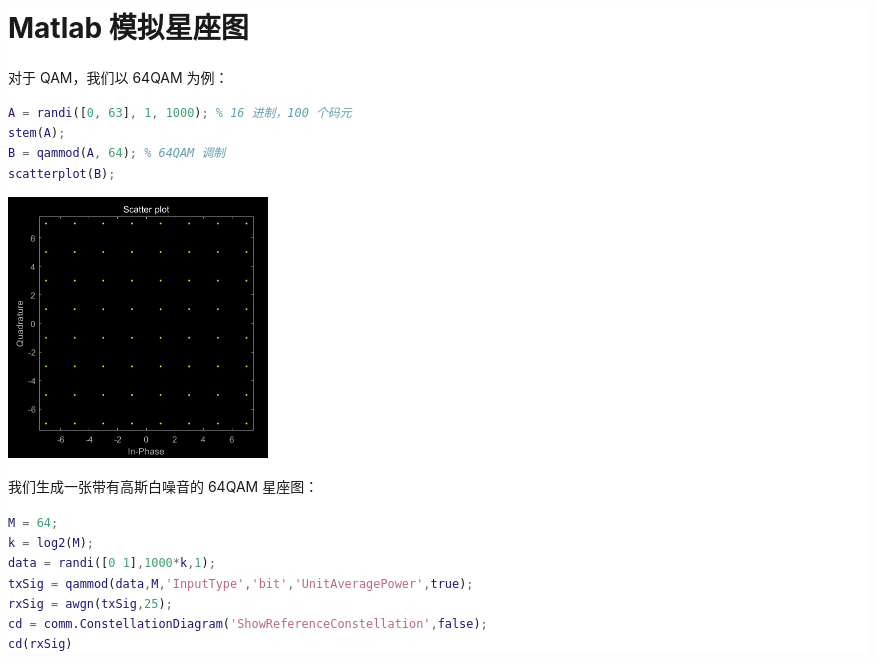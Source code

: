 # Matlab 模拟星座图

对于 QAM，我们以 64QAM 为例：

```matlab
A = randi([0, 63], 1, 1000); % 16 进制，100 个码元
stem(A);
B = qammod(A, 64); % 64QAM 调制
scatterplot(B);
```

<img src="/src/assets/img/signal/constellation17.png" alt="image-20220329173124665" style="zoom:50%;background-color:white;" />

我们生成一张带有高斯白噪音的 64QAM 星座图：

```matlab
M = 64;
k = log2(M);
data = randi([0 1],1000*k,1);
txSig = qammod(data,M,'InputType','bit','UnitAveragePower',true);
rxSig = awgn(txSig,25);
cd = comm.ConstellationDiagram('ShowReferenceConstellation',false);
cd(rxSig)
```
